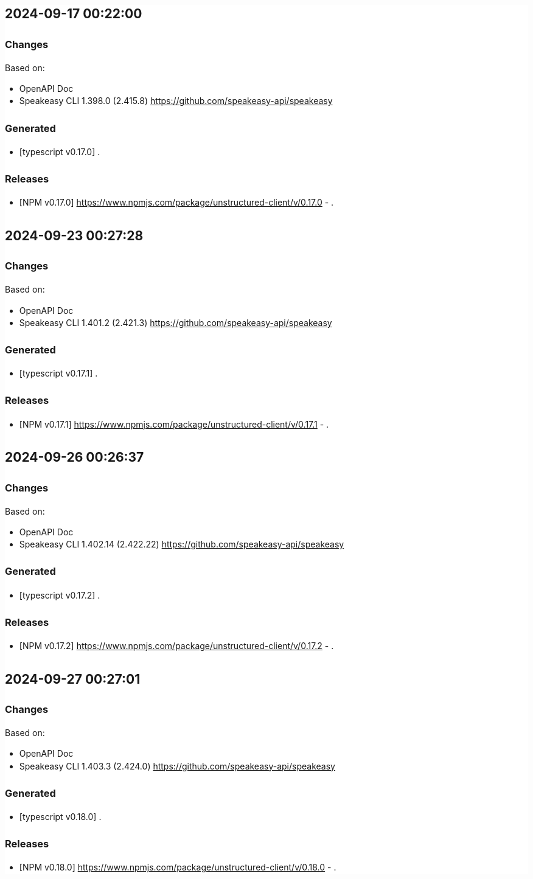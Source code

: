 ## 2024-09-17 00:22:00
### Changes
Based on:
- OpenAPI Doc  
- Speakeasy CLI 1.398.0 (2.415.8) https://github.com/speakeasy-api/speakeasy
### Generated
- [typescript v0.17.0] .
### Releases
- [NPM v0.17.0] https://www.npmjs.com/package/unstructured-client/v/0.17.0 - .

## 2024-09-23 00:27:28
### Changes
Based on:
- OpenAPI Doc  
- Speakeasy CLI 1.401.2 (2.421.3) https://github.com/speakeasy-api/speakeasy
### Generated
- [typescript v0.17.1] .
### Releases
- [NPM v0.17.1] https://www.npmjs.com/package/unstructured-client/v/0.17.1 - .

## 2024-09-26 00:26:37
### Changes
Based on:
- OpenAPI Doc  
- Speakeasy CLI 1.402.14 (2.422.22) https://github.com/speakeasy-api/speakeasy
### Generated
- [typescript v0.17.2] .
### Releases
- [NPM v0.17.2] https://www.npmjs.com/package/unstructured-client/v/0.17.2 - .

## 2024-09-27 00:27:01
### Changes
Based on:
- OpenAPI Doc  
- Speakeasy CLI 1.403.3 (2.424.0) https://github.com/speakeasy-api/speakeasy
### Generated
- [typescript v0.18.0] .
### Releases
- [NPM v0.18.0] https://www.npmjs.com/package/unstructured-client/v/0.18.0 - .
